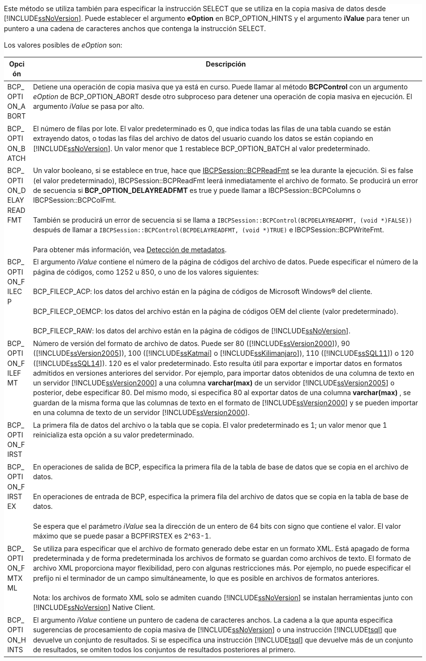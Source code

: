  Este método se utiliza también para especificar la instrucción SELECT que se utiliza en la copia masiva de datos desde [!INCLUDE[ssNoVersion](../../includes/ssnoversion-md.md)]. Puede establecer el argumento **eOption** en BCP_OPTION_HINTS y el argumento **iValue** para tener un puntero a una cadena de caracteres anchos que contenga la instrucción SELECT.  
  
 Los valores posibles de *eOption* son:  
  
|Opción|Descripción|  
|------------|-----------------|  
|BCP_OPTION_ABORT|Detiene una operación de copia masiva que ya está en curso. Puede llamar al método **BCPControl** con un argumento *eOption* de BCP_OPTION_ABORT desde otro subproceso para detener una operación de copia masiva en ejecución. El argumento *iValue* se pasa por alto.|  
|BCP_OPTION_BATCH|El número de filas por lote. El valor predeterminado es 0, que indica todas las filas de una tabla cuando se están extrayendo datos, o todas las filas del archivo de datos del usuario cuando los datos se están copiando en [!INCLUDE[ssNoVersion](../../includes/ssnoversion-md.md)]. Un valor menor que 1 restablece BCP_OPTION_BATCH al valor predeterminado.|  
|BCP_OPTION_DELAYREADFMT|Un valor booleano, si se establece en true, hace que [IBCPSession::BCPReadFmt](../../relational-databases/native-client-ole-db-interfaces/ibcpsession-bcpreadfmt-ole-db.md) se lea durante la ejecución. Si es false (el valor predeterminado), IBCPSession::BCPReadFmt leerá inmediatamente el archivo de formato. Se producirá un error de secuencia si **BCP_OPTION_DELAYREADFMT** es true y puede llamar a IBCPSession::BCPColumns o IBCPSession::BCPColFmt.<br /><br /> También se producirá un error de secuencia si se llama a `IBCPSession::BCPControl(BCPDELAYREADFMT, (void *)FALSE))` después de llamar a `IBCPSession::BCPControl(BCPDELAYREADFMT, (void *)TRUE)` e IBCPSession::BCPWriteFmt.<br /><br /> Para obtener más información, vea [Detección de metadatos](../../relational-databases/native-client/features/metadata-discovery.md).|  
|BCP_OPTION_FILECP|El argumento *iValue* contiene el número de la página de códigos del archivo de datos. Puede especificar el número de la página de códigos, como 1252 u 850, o uno de los valores siguientes:<br /><br /> BCP_FILECP_ACP: los datos del archivo están en la página de códigos de Microsoft Windows® del cliente.<br /><br /> BCP_FILECP_OEMCP: los datos del archivo están en la página de códigos OEM del cliente (valor predeterminado).<br /><br /> BCP_FILECP_RAW: los datos del archivo están en la página de códigos de [!INCLUDE[ssNoVersion](../../includes/ssnoversion-md.md)].|  
|BCP_OPTION_FILEFMT|Número de versión del formato de archivo de datos. Puede ser 80 ([!INCLUDE[ssVersion2000](../../includes/ssversion2000-md.md)]), 90 ([!INCLUDE[ssVersion2005](../../includes/ssversion2005-md.md)]), 100 ([!INCLUDE[ssKatmai](../../includes/sskatmai-md.md)] o [!INCLUDE[ssKilimanjaro](../../includes/sskilimanjaro-md.md)]), 110 ([!INCLUDE[ssSQL11](../../includes/sssql11-md.md)]) o 120 ([!INCLUDE[ssSQL14](../../includes/sssql14-md.md)]). 120 es el valor predeterminado. Esto resulta útil para exportar e importar datos en formatos admitidos en versiones anteriores del servidor.  Por ejemplo, para importar datos obtenidos de una columna de texto en un servidor [!INCLUDE[ssVersion2000](../../includes/ssversion2000-md.md)] a una columna **varchar(max)** de un servidor [!INCLUDE[ssVersion2005](../../includes/ssversion2005-md.md)] o posterior, debe especificar 80. Del mismo modo, si especifica 80 al exportar datos de una columna **varchar(max)** , se guardan de la misma forma que las columnas de texto en el formato de [!INCLUDE[ssVersion2000](../../includes/ssversion2000-md.md)] y se pueden importar en una columna de texto de un servidor [!INCLUDE[ssVersion2000](../../includes/ssversion2000-md.md)].|  
|BCP_OPTION_FIRST|La primera fila de datos del archivo o la tabla que se copia. El valor predeterminado es 1; un valor menor que 1 reinicializa esta opción a su valor predeterminado.|  
|BCP_OPTION_FIRSTEX|En operaciones de salida de BCP, especifica la primera fila de la tabla de base de datos que se copia en el archivo de datos.<br /><br /> En operaciones de entrada de BCP, especifica la primera fila del archivo de datos que se copia en la tabla de base de datos.<br /><br /> Se espera que el parámetro *iValue* sea la dirección de un entero de 64 bits con signo que contiene el valor. El valor máximo que se puede pasar a BCPFIRSTEX es 2^63-1.|  
|BCP_OPTION_FMTXML|Se utiliza para especificar que el archivo de formato generado debe estar en un formato XML. Está apagado de forma predeterminada y de forma predeterminada los archivos de formato se guardan como archivos de texto. El formato de archivo XML proporciona mayor flexibilidad, pero con algunas restricciones más. Por ejemplo, no puede especificar el prefijo ni el terminador de un campo simultáneamente, lo que es posible en archivos de formatos anteriores.<br /><br /> Nota: los archivos de formato XML solo se admiten cuando [!INCLUDE[ssNoVersion](../../includes/ssnoversion-md.md)] se instalan herramientas junto con [!INCLUDE[ssNoVersion](../../includes/ssnoversion-md.md)] Native Client.|  
|BCP_OPTION_HINTS|El argumento *iValue* contiene un puntero de cadena de caracteres anchos. La cadena a la que apunta especifica sugerencias de procesamiento de copia masiva de [!INCLUDE[ssNoVersion](../../includes/ssnoversion-md.md)] o una instrucción [!INCLUDE[tsql](../../includes/tsql-md.md)] que devuelve un conjunto de resultados. Si se especifica una instrucción [!INCLUDE[tsql](../../includes/tsql-md.md)] que devuelve más de un conjunto de resultados, se omiten todos los conjuntos de resultados posteriores al primero.|  